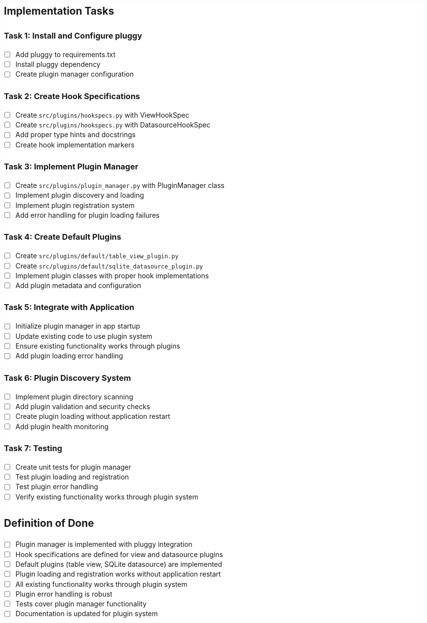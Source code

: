 ## Implementation Tasks

### Task 1: Install and Configure pluggy
- [ ] Add pluggy to requirements.txt
- [ ] Install pluggy dependency
- [ ] Create plugin manager configuration

### Task 2: Create Hook Specifications
- [ ] Create `src/plugins/hookspecs.py` with ViewHookSpec
- [ ] Create `src/plugins/hookspecs.py` with DatasourceHookSpec
- [ ] Add proper type hints and docstrings
- [ ] Create hook implementation markers

### Task 3: Implement Plugin Manager
- [ ] Create `src/plugins/plugin_manager.py` with PluginManager class
- [ ] Implement plugin discovery and loading
- [ ] Implement plugin registration system
- [ ] Add error handling for plugin loading failures

### Task 4: Create Default Plugins
- [ ] Create `src/plugins/default/table_view_plugin.py`
- [ ] Create `src/plugins/default/sqlite_datasource_plugin.py`
- [ ] Implement plugin classes with proper hook implementations
- [ ] Add plugin metadata and configuration

### Task 5: Integrate with Application
- [ ] Initialize plugin manager in app startup
- [ ] Update existing code to use plugin system
- [ ] Ensure existing functionality works through plugins
- [ ] Add plugin loading error handling

### Task 6: Plugin Discovery System
- [ ] Implement plugin directory scanning
- [ ] Add plugin validation and security checks
- [ ] Create plugin loading without application restart
- [ ] Add plugin health monitoring

### Task 7: Testing
- [ ] Create unit tests for plugin manager
- [ ] Test plugin loading and registration
- [ ] Test plugin error handling
- [ ] Verify existing functionality works through plugin system

## Definition of Done
- [ ] Plugin manager is implemented with pluggy integration
- [ ] Hook specifications are defined for view and datasource plugins
- [ ] Default plugins (table view, SQLite datasource) are implemented
- [ ] Plugin loading and registration works without application restart
- [ ] All existing functionality works through plugin system
- [ ] Plugin error handling is robust
- [ ] Tests cover plugin manager functionality
- [ ] Documentation is updated for plugin system
